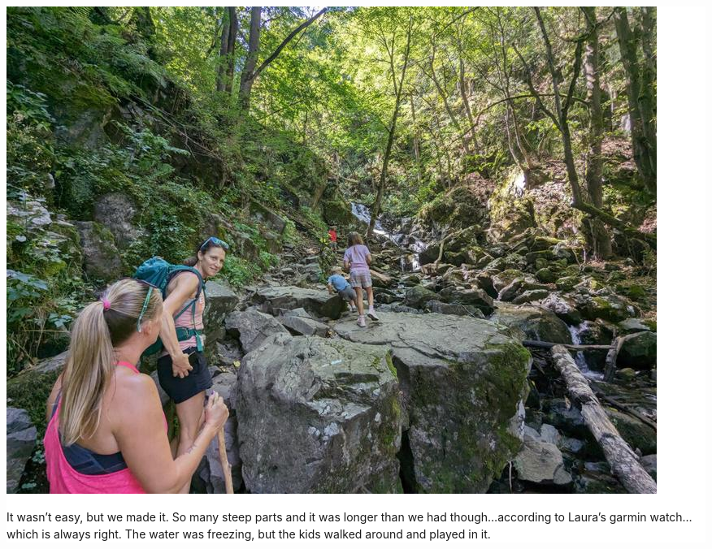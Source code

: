 ![Alt text](/images/travel2/PXL_20230828_103408406.jpg)

It wasn’t easy, but we made it. So many steep parts and it was longer than we had though…according to Laura’s garmin watch…which is always right. The water was freezing, but the kids walked around and played in it. 
